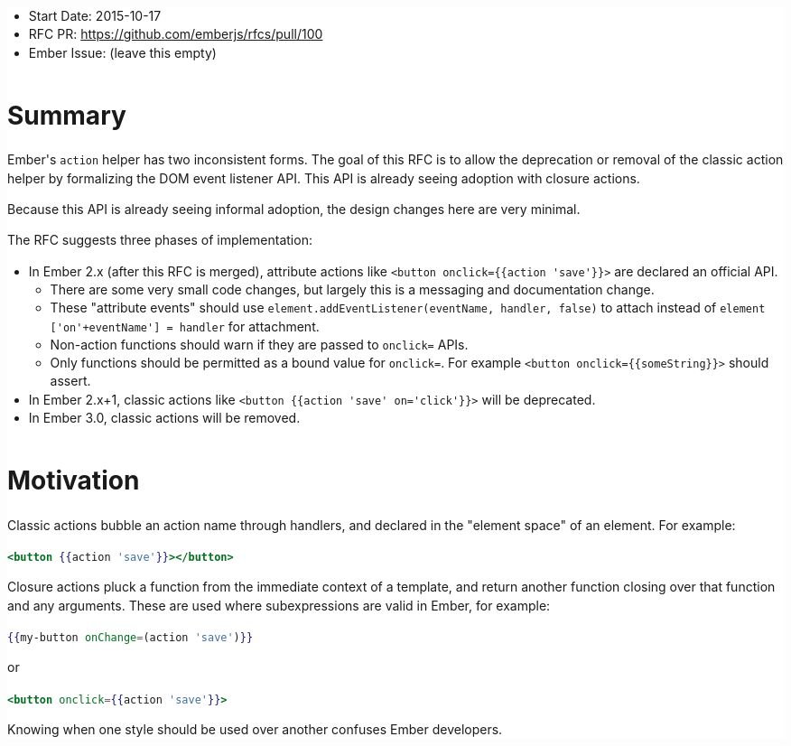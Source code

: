 - Start Date: 2015-10-17
- RFC PR: https://github.com/emberjs/rfcs/pull/100
- Ember Issue: (leave this empty)

# Summary

Ember's `action` helper has two inconsistent forms. The goal of this RFC is to
allow the deprecation or removal of the classic action helper by formalizing
the DOM event listener API. This API is already seeing adoption with closure
actions.

Because this API is already seeing informal adoption, the design changes here
are very minimal.

The RFC suggests three phases of implementation:

* In Ember 2.x (after this RFC is merged), attribute actions like
  `<button onclick={{action 'save'}}>` are declared an
  official API.
  * There are some very small code changes, but largely this is a
    messaging and documentation change.
  * These "attribute events" should use `element.addEventListener(eventName, handler, false)`
    to attach instead of `element['on'+eventName'] = handler` for attachment.
  * Non-action functions should warn if they are passed to `onclick=`
    APIs.
  * Only functions should be permitted as a bound value for `onclick=`. For
    example `<button onclick={{someString}}>` should assert.
* In Ember 2.x+1, classic actions like `<button {{action 'save' on='click'}}>`
  will be deprecated.
* In Ember 3.0, classic actions will be removed.

# Motivation

Classic actions bubble an action name through handlers, and declared in the
"element space" of an element. For example:

```hbs
<button {{action 'save'}}></button>
```

Closure actions pluck a function from the immediate context of a template,
and return another function closing over that function and any arguments. These
are used where subexpressions are valid in Ember, for example:

```hbs
{{my-button onChange=(action 'save')}}
```

or

```hbs
<button onclick={{action 'save'}}>
```

Knowing when one style should be used over another confuses Ember developers.

